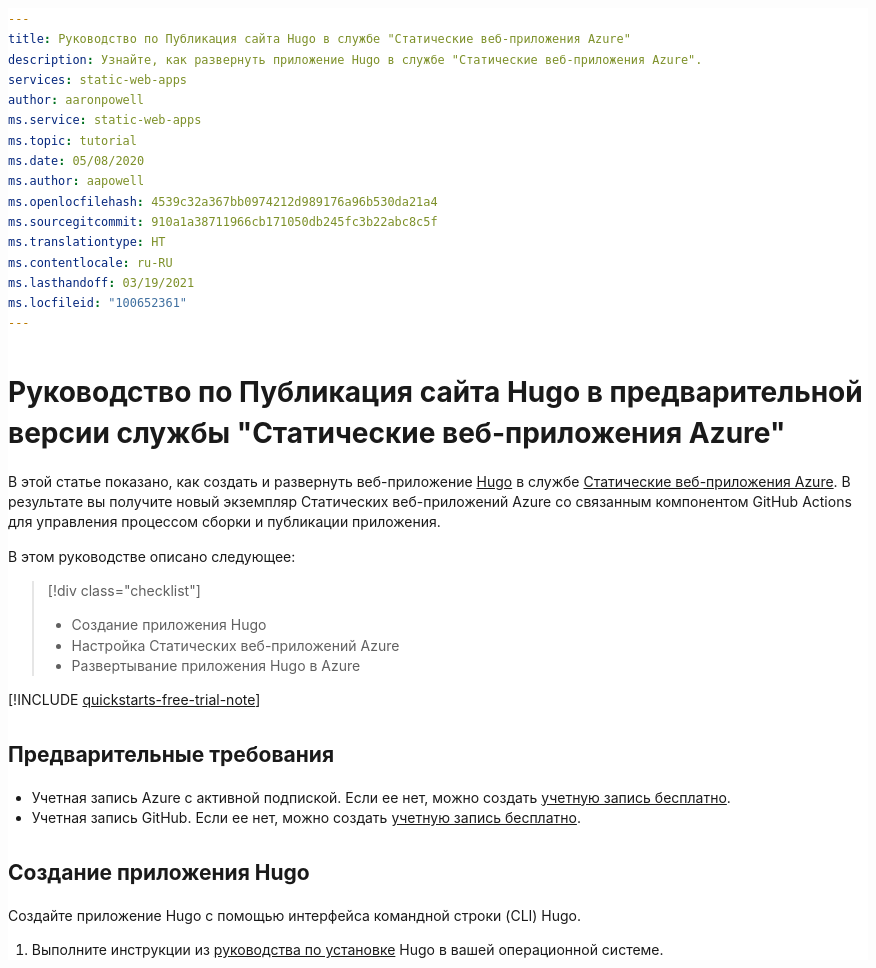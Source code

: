 ```yaml
---
title: Руководство по Публикация сайта Hugo в службе "Статические веб-приложения Azure"
description: Узнайте, как развернуть приложение Hugo в службе "Статические веб-приложения Azure".
services: static-web-apps
author: aaronpowell
ms.service: static-web-apps
ms.topic: tutorial
ms.date: 05/08/2020
ms.author: aapowell
ms.openlocfilehash: 4539c32a367bb0974212d989176a96b530da21a4
ms.sourcegitcommit: 910a1a38711966cb171050db245fc3b22abc8c5f
ms.translationtype: HT
ms.contentlocale: ru-RU
ms.lasthandoff: 03/19/2021
ms.locfileid: "100652361"
---
```

# <a name="tutorial-publish-a-hugo-site-to-azure-static-web-apps-preview"></a>Руководство по Публикация сайта Hugo в предварительной версии службы "Статические веб-приложения Azure"

В этой статье показано, как создать и развернуть веб-приложение [Hugo](https://gohugo.io/) в службе [Статические веб-приложения Azure](overview.md). В результате вы получите новый экземпляр Статических веб-приложений Azure со связанным компонентом GitHub Actions для управления процессом сборки и публикации приложения.

В этом руководстве описано следующее:

> [!div class="checklist"]
>
> - Создание приложения Hugo
> - Настройка Статических веб-приложений Azure
> - Развертывание приложения Hugo в Azure

[!INCLUDE [quickstarts-free-trial-note](../../includes/quickstarts-free-trial-note.md)]

## <a name="prerequisites"></a>Предварительные требования

- Учетная запись Azure с активной подпиской. Если ее нет, можно создать [учетную запись бесплатно](https://azure.microsoft.com/free/).
- Учетная запись GitHub. Если ее нет, можно создать [учетную запись бесплатно](https://github.com/join).

## <a name="create-a-hugo-app"></a>Создание приложения Hugo

Создайте приложение Hugo с помощью интерфейса командной строки (CLI) Hugo.

1. Выполните инструкции из [руководства по установке](https://gohugo.io/getting-started/installing/) Hugo в вашей операционной системе.
